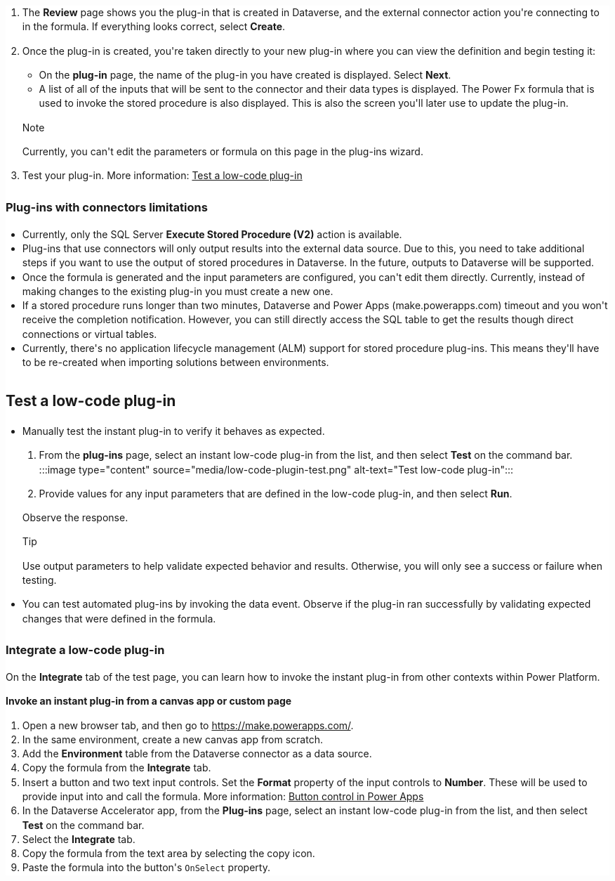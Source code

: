 1. The **Review** page shows you the plug-in that is created in Dataverse, and the external connector action you're connecting to in the formula. If everything looks correct, select **Create**.
1. Once the plug-in is created, you're taken directly to your new plug-in where you can view the definition and begin testing it:
   - On the **plug-in** page, the name of the plug-in you have created is displayed. Select **Next**.
   - A list of all of the inputs that will be sent to the connector and their data types is displayed. The Power Fx formula that is used to invoke the stored procedure is also displayed. This is also the screen you'll later use to update the plug-in.
   > [!NOTE]
   > Currently, you can't edit the parameters or formula on this page in the plug-ins wizard.

1. Test your plug-in. More information: [Test a low-code plug-in](#test-a-low-code-plug-in)

### Plug-ins with connectors limitations

- Currently, only the SQL Server **Execute Stored Procedure (V2)** action is available.
- Plug-ins that use connectors will only output results into the external data source. Due to this, you need to take additional steps if you want to use the output of stored procedures in Dataverse. In the future, outputs to Dataverse will be supported.
- Once the formula is generated and the input parameters are configured, you can't edit them directly. Currently, instead of making changes to the existing plug-in you must create a new one.
- If a stored procedure runs longer than two minutes, Dataverse and Power Apps (make.powerapps.com) timeout and you won't receive the completion notification. However, you can still directly access the SQL table to get the results though direct connections or virtual tables.
- Currently, there's no application lifecycle management (ALM) support for stored procedure plug-ins. This means they'll have to be re-created when importing solutions between environments.

## Test a low-code plug-in

- Manually test the instant plug-in to verify it behaves as expected.

  1. From the **plug-ins** page, select an instant low-code plug-in from the list, and then select **Test** on the command bar.
  :::image type="content" source="media/low-code-plugin-test.png" alt-text="Test low-code plug-in":::

  1. Provide values for any input parameters that are defined in the low-code plug-in, and then select **Run**.

  Observe the response.
  
  > [!TIP]
  > Use output parameters to help validate expected behavior and results. Otherwise, you will only see a success or failure when testing.

- You can test automated plug-ins by invoking the data event. Observe if the plug-in ran successfully by validating expected changes that were defined in the formula.

### Integrate a low-code plug-in

On the **Integrate** tab of the test page, you can learn how to invoke the instant plug-in from other contexts within Power Platform.

**Invoke an instant plug-in from a canvas app or custom page**
1. Open a new browser tab, and then go to https://make.powerapps.com/.
1.	In the same environment, create a new canvas app from scratch.
1.	Add the **Environment** table from the Dataverse connector as a data source.
1. Copy the formula from the **Integrate** tab.
1. Insert a button and two text input controls. Set the **Format** property of the input controls to **Number**.
   These will be used to provide input into and call the formula. More information: [Button control in Power Apps](../canvas-apps/controls/control-button.md)
1. In the Dataverse Accelerator app, from the **Plug-ins** page, select an instant low-code plug-in from the list, and then select **Test** on the command bar. 
1. Select the **Integrate** tab.
1. Copy the formula from the text area by selecting the copy icon.
1. Paste the formula into the button's `OnSelect` property.